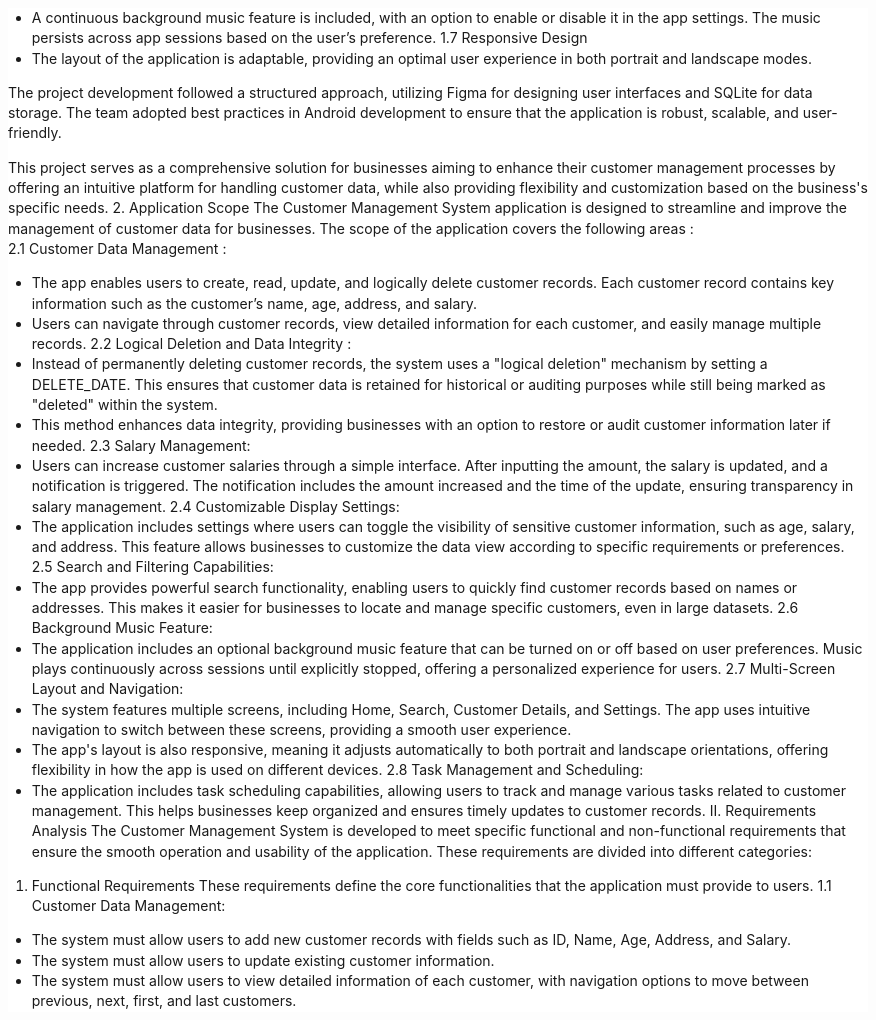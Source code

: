 -  A continuous background music feature is included, with an option to enable or disable it in the app settings. The music persists across app sessions based on the user’s preference.
1.7	 Responsive Design
-  The layout of the application is adaptable, providing an optimal user experience in both portrait and landscape modes.

The project development followed a structured approach, utilizing Figma for designing user interfaces and SQLite for data storage. The team adopted best practices in Android development to ensure that the application is robust, scalable, and user-friendly.

This project serves as a comprehensive solution for businesses aiming to enhance their customer management processes by offering an intuitive platform for handling customer data, while also providing flexibility and customization based on the business's specific needs.
2.	Application Scope
The Customer Management System application is designed to streamline and improve the management of customer data for businesses. The scope of the application covers the following areas :  
2.1	   Customer Data Management : 
-	The app enables users to create, read, update, and logically delete customer records. Each customer record contains key information such as the customer’s name, age, address, and salary.
-	Users can navigate through customer records, view detailed information for each customer, and easily manage multiple records. 
2.2	   Logical Deletion and Data Integrity : 
-	Instead of permanently deleting customer records, the system uses a "logical deletion" mechanism by setting a DELETE_DATE. This ensures that customer data is retained for historical or auditing purposes while still being marked as "deleted" within the system.
-	This method enhances data integrity, providing businesses with an option to restore or audit customer information later if needed. 
2.3	   Salary Management: 
-	Users can increase customer salaries through a simple interface. After inputting the amount, the salary is updated, and a notification is triggered. The notification includes the amount increased and the time of the update, ensuring transparency in salary management. 
2.4	   Customizable Display Settings: 
-	The application includes settings where users can toggle the visibility of sensitive customer information, such as age, salary, and address. This feature allows businesses to customize the data view according to specific requirements or preferences.
2.5	 Search and Filtering Capabilities:
-	The app provides powerful search functionality, enabling users to quickly find customer records based on names or addresses. This makes it easier for businesses to locate and manage specific customers, even in large datasets.
2.6	 Background Music Feature:
-	The application includes an optional background music feature that can be turned on or off based on user preferences. Music plays continuously across sessions until explicitly stopped, offering a personalized experience for users.
2.7	 Multi-Screen Layout and Navigation:
-	The system features multiple screens, including Home, Search, Customer Details, and Settings. The app uses intuitive navigation to switch between these screens, providing a smooth user experience.
-	The app's layout is also responsive, meaning it adjusts automatically to both portrait and landscape orientations, offering flexibility in how the app is used on different devices.
2.8	 Task Management and Scheduling:
-	The application includes task scheduling capabilities, allowing users to track and manage various tasks related to customer management. This helps businesses keep organized and ensures timely updates to customer records.
II.	Requirements Analysis
The Customer Management System is developed to meet specific functional and non-functional requirements that ensure the smooth operation and usability of the application. These requirements are divided into different categories:
1.	Functional Requirements
These requirements define the core functionalities that the application must provide to users.
1.1	    Customer Data Management: 
-	The system must allow users to add new customer records with fields such as ID, Name, Age, Address, and Salary.
-	The system must allow users to update existing customer information.
-	The system must allow users to view detailed information of each customer, with navigation options to move between previous, next, first, and last customers.